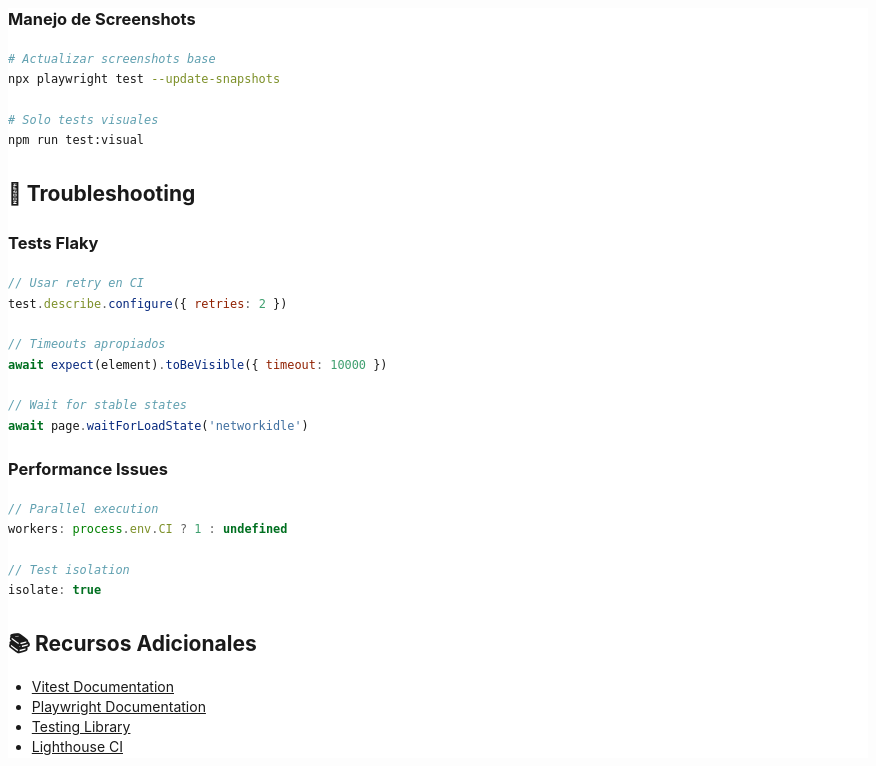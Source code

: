 ### Manejo de Screenshots

```bash
# Actualizar screenshots base
npx playwright test --update-snapshots

# Solo tests visuales
npm run test:visual
```

## 🚨 Troubleshooting

### Tests Flaky

```javascript
// Usar retry en CI
test.describe.configure({ retries: 2 })

// Timeouts apropiados
await expect(element).toBeVisible({ timeout: 10000 })

// Wait for stable states
await page.waitForLoadState('networkidle')
```

### Performance Issues

```javascript
// Parallel execution
workers: process.env.CI ? 1 : undefined

// Test isolation
isolate: true
```

## 📚 Recursos Adicionales

- [Vitest Documentation](https://vitest.dev/)
- [Playwright Documentation](https://playwright.dev/)
- [Testing Library](https://testing-library.com/)
- [Lighthouse CI](https://github.com/GoogleChrome/lighthouse-ci)